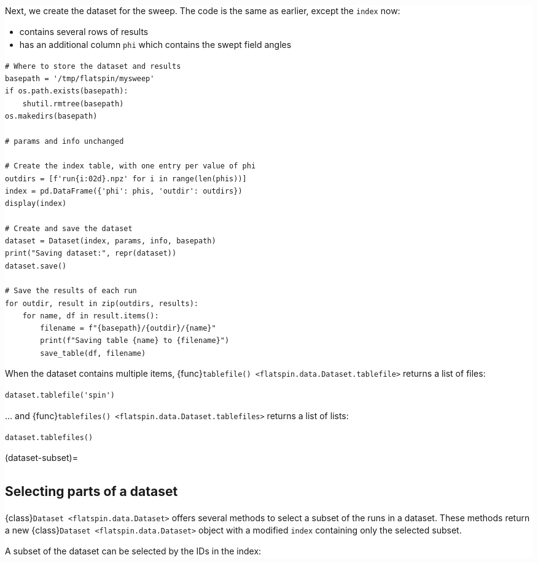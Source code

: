 Next, we create the dataset for the sweep.
The code is the same as earlier, except the `index` now:
* contains several rows of results
* has an additional column `phi` which contains the swept field angles

```{code-cell} ipython3
# Where to store the dataset and results
basepath = '/tmp/flatspin/mysweep'
if os.path.exists(basepath):
    shutil.rmtree(basepath)
os.makedirs(basepath)

# params and info unchanged

# Create the index table, with one entry per value of phi
outdirs = [f'run{i:02d}.npz' for i in range(len(phis))]
index = pd.DataFrame({'phi': phis, 'outdir': outdirs})
display(index)

# Create and save the dataset
dataset = Dataset(index, params, info, basepath)
print("Saving dataset:", repr(dataset))
dataset.save()

# Save the results of each run
for outdir, result in zip(outdirs, results):
    for name, df in result.items():
        filename = f"{basepath}/{outdir}/{name}"
        print(f"Saving table {name} to {filename}")
        save_table(df, filename)
```

When the dataset contains multiple items, {func}`tablefile() <flatspin.data.Dataset.tablefile>` returns a list of files:

```{code-cell} ipython3
dataset.tablefile('spin')
```

... and {func}`tablefiles() <flatspin.data.Dataset.tablefiles>` returns a list of lists:

```{code-cell} ipython3
dataset.tablefiles()
```

(dataset-subset)=
## Selecting parts of a dataset

{class}`Dataset <flatspin.data.Dataset>` offers several methods to select a subset of the runs in a dataset.
These methods return a new {class}`Dataset <flatspin.data.Dataset>` object with a modified `index` containing only the selected subset.

A subset of the dataset can be selected by the IDs in the index:
